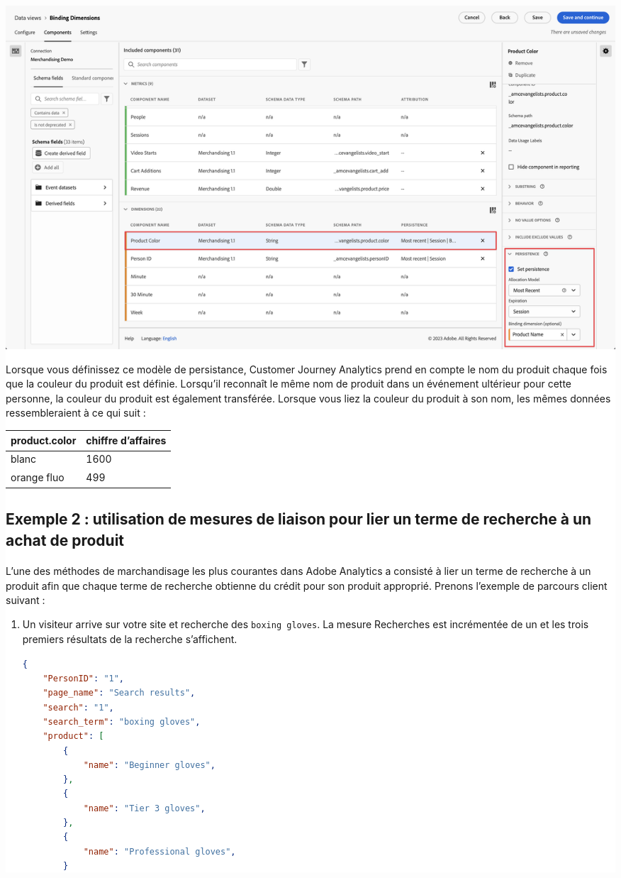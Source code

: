 ![Dimension de liaison](../assets/binding-dimension.png)

Lorsque vous définissez ce modèle de persistance, Customer Journey Analytics prend en compte le nom du produit chaque fois que la couleur du produit est définie. Lorsqu’il reconnaît le même nom de produit dans un événement ultérieur pour cette personne, la couleur du produit est également transférée. Lorsque vous liez la couleur du produit à son nom, les mêmes données ressembleraient à ce qui suit :

| product.color | chiffre d’affaires |
| --- | --- |
| blanc | 1600 |
| orange fluo | 499 |

## Exemple 2 : utilisation de mesures de liaison pour lier un terme de recherche à un achat de produit

L’une des méthodes de marchandisage les plus courantes dans Adobe Analytics a consisté à lier un terme de recherche à un produit afin que chaque terme de recherche obtienne du crédit pour son produit approprié. Prenons lʼexemple de parcours client suivant :

1. Un visiteur arrive sur votre site et recherche des `boxing gloves`. La mesure Recherches est incrémentée de un et les trois premiers résultats de la recherche s’affichent.

   ```json
   {
       "PersonID": "1",
       "page_name": "Search results",
       "search": "1",
       "search_term": "boxing gloves",
       "product": [
           {
               "name": "Beginner gloves",
           },
           {
               "name": "Tier 3 gloves",
           },
           {
               "name": "Professional gloves",
           }
   ```